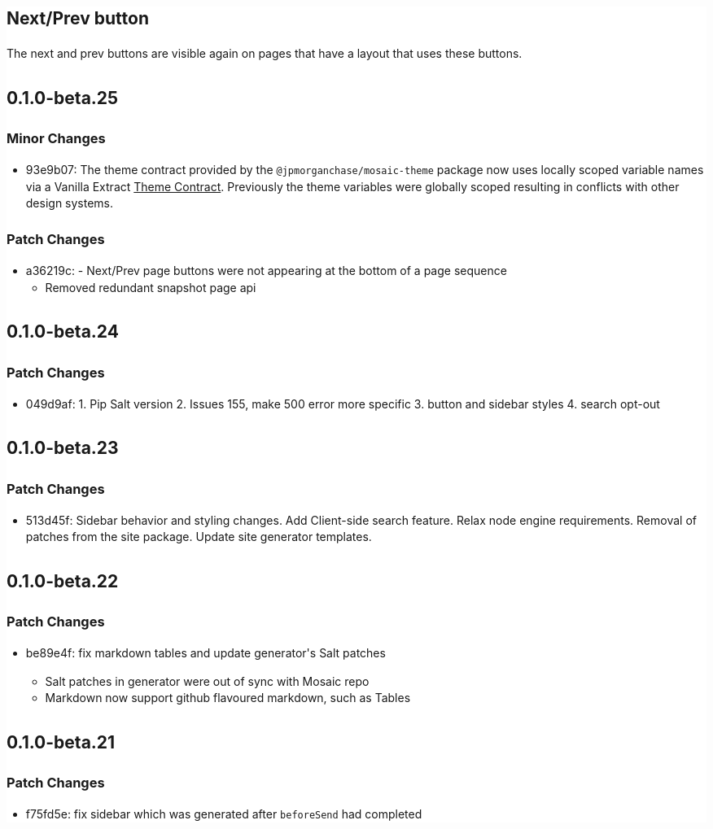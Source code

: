  ## Next/Prev button

  The next and prev buttons are visible again on pages that have a layout that uses these buttons.

## 0.1.0-beta.25

### Minor Changes

- 93e9b07: The theme contract provided by the `@jpmorganchase/mosaic-theme` package now uses locally scoped variable names via a Vanilla Extract [Theme Contract](https://vanilla-extract.style/documentation/api/create-theme-contract/). Previously the theme variables were globally scoped resulting in conflicts with other design systems.

### Patch Changes

- a36219c: - Next/Prev page buttons were not appearing at the bottom of a page sequence
  - Removed redundant snapshot page api

## 0.1.0-beta.24

### Patch Changes

- 049d9af: 1. Pip Salt version 2. Issues 155, make 500 error more specific 3. button and sidebar styles 4. search opt-out

## 0.1.0-beta.23

### Patch Changes

- 513d45f: Sidebar behavior and styling changes.
  Add Client-side search feature.
  Relax node engine requirements.
  Removal of patches from the site package.
  Update site generator templates.

## 0.1.0-beta.22

### Patch Changes

- be89e4f: fix markdown tables and update generator's Salt patches

  - Salt patches in generator were out of sync with Mosaic repo
  - Markdown now support github flavoured markdown, such as Tables

## 0.1.0-beta.21

### Patch Changes

- f75fd5e: fix sidebar which was generated after `beforeSend` had completed
